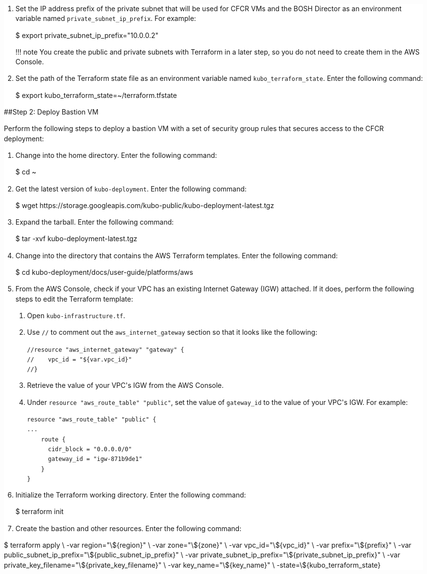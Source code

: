 1. Set the IP address prefix of the private subnet that will be used for CFCR VMs and the BOSH Director as an environment variable named `private_subnet_ip_prefix`. For example:
	<p class="terminal">$ export private_subnet_ip_prefix="10.0.0.2"</p>

	!!! note
		You create the public and private subnets with Terraform in a later step, so you do not need to create them in the AWS Console.

1. Set the path of the Terraform state file as an environment variable named `kubo_terraform_state`. Enter the following command:
	<p class="terminal">$ export kubo_terraform_state=~/terraform.tfstate</p>

##Step 2: Deploy Bastion VM

Perform the following steps to deploy a bastion VM with a set of security group rules that secures access to the CFCR deployment:

1. Change into the home directory. Enter the following command:
	<p class="terminal">$ cd ~</p>
1. Get the latest version of `kubo-deployment`. Enter the following command:
	<p class="terminal">$ wget http<span>s:/</span>/storage.googleapis.com/kubo-public/kubo-deployment-latest.tgz</p>
1. Expand the tarball. Enter the following command:
	<p class="terminal">$ tar -xvf kubo-deployment-latest.tgz</p>
1. Change into the directory that contains the AWS Terraform templates. Enter the following command:
	<p class="terminal">$ cd kubo-deployment/docs/user-guide/platforms/aws</p>
1. From the AWS Console, check if your VPC has an existing Internet Gateway (IGW) attached. If it does, perform the following steps to edit the Terraform template:
	1. Open `kubo-infrastructure.tf`.
	1. Use `//` to comment out the `aws_internet_gateway` section so that it looks like the following:
		```
		//resource "aws_internet_gateway" "gateway" {
		//    vpc_id = "${var.vpc_id}"
		//}
		```
	1. Retrieve the value of your VPC's IGW from the AWS Console.
	1. Under `resource "aws_route_table" "public"`, set the value of `gateway_id` to the value of your VPC's IGW. For example:

		```
		resource "aws_route_table" "public" {
		...
		    route {
		      cidr_block = "0.0.0.0/0"
		      gateway_id = "igw-871b9de1"
		    }
		}
		```
		
1. Initialize the Terraform working directory. Enter the following command:
	<p class="terminal">$ terraform init</p>
1. Create the bastion and other resources. Enter the following command:
<p class="terminal">$ terraform apply \
  -var region="\${region}" \
  -var zone="\${zone}" \
  -var vpc_id="\${vpc_id}" \
  -var prefix="\${prefix}" \
  -var public_subnet_ip_prefix="\${public_subnet_ip_prefix}" \
  -var private_subnet_ip_prefix="\${private_subnet_ip_prefix}" \
  -var private_key_filename="\${private_key_filename}" \
  -var key_name="\${key_name}" \
  -state=\${kubo_terraform_state}
</p>
